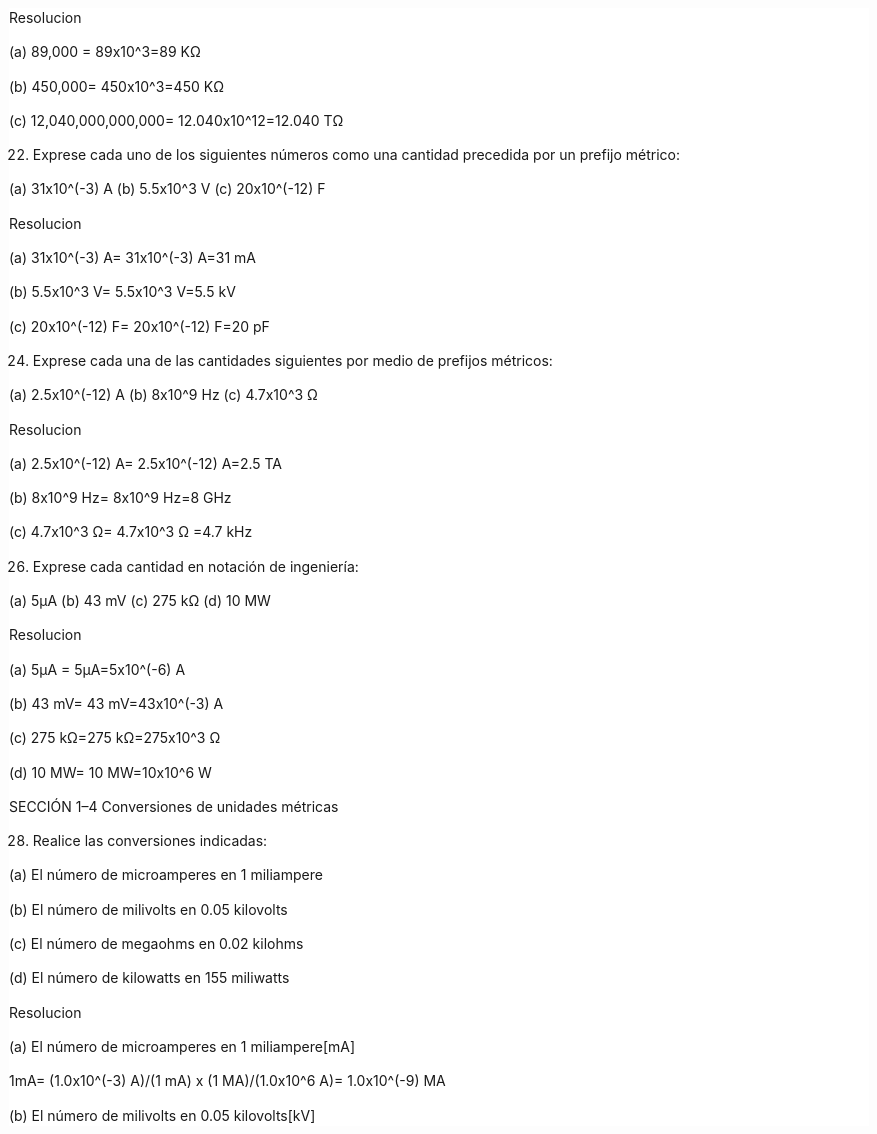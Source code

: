 Resolucion 

(a) 89,000 = 89x10^3=89 KΩ

(b) 450,000= 450x10^3=450 KΩ

(c) 12,040,000,000,000= 12.040x10^12=12.040 TΩ

22. Exprese cada uno de los siguientes números como una cantidad precedida por un prefijo métrico:

(a) 31x10^(-3)  A    (b) 5.5x10^3  V   (c) 20x10^(-12)  F

Resolucion 

(a) 31x10^(-3)  A= 31x10^(-3)  A=31 mA

(b) 5.5x10^3  V= 5.5x10^3  V=5.5 kV

(c) 20x10^(-12)  F= 20x10^(-12)  F=20 pF 

24. Exprese cada una de las cantidades siguientes por medio de prefijos métricos:

(a) 2.5x10^(-12)  A    (b)  8x10^9  Hz  (c) 4.7x10^3  Ω

Resolucion 

(a) 2.5x10^(-12)  A= 2.5x10^(-12)  A=2.5 TA

(b)  8x10^9  Hz= 8x10^9  Hz=8 GHz

(c) 4.7x10^3  Ω= 4.7x10^3 Ω =4.7 kHz

26. Exprese cada cantidad en notación de ingeniería:

(a) 5µA   (b) 43 mV  (c) 275 kΩ   (d) 10 MW

Resolucion 

(a) 5µA = 5µA=5x10^(-6)  A

(b) 43 mV= 43 mV=43x10^(-3)  A

(c) 275 kΩ=275 kΩ=275x10^3  Ω 

(d) 10 MW= 10 MW=10x10^6  W

SECCIÓN 1–4 Conversiones de unidades métricas

28. Realice las conversiones indicadas:

(a) El número de microamperes en 1 miliampere

(b) El número de milivolts en 0.05 kilovolts

(c) El número de megaohms en 0.02 kilohms

(d) El número de kilowatts en 155 miliwatts

Resolucion 

(a) El número de microamperes en 1 miliampere[mA]

1mA=  (1.0x10^(-3) A)/(1 mA) x (1 MA)/(1.0x10^6  A)= 1.0x10^(-9)  MA 

(b) El número de milivolts en 0.05 kilovolts[kV]
